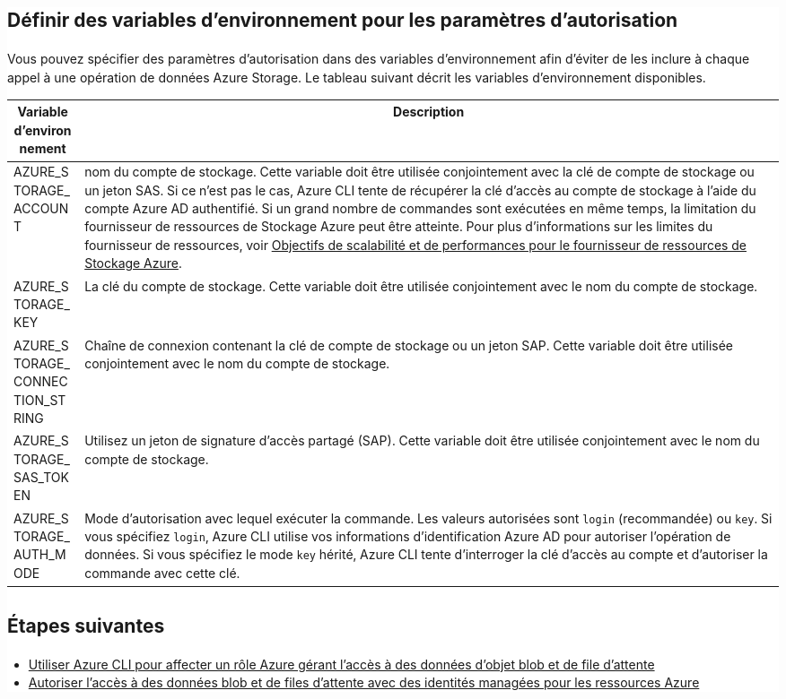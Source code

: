 ## <a name="set-environment-variables-for-authorization-parameters"></a>Définir des variables d’environnement pour les paramètres d’autorisation

Vous pouvez spécifier des paramètres d’autorisation dans des variables d’environnement afin d’éviter de les inclure à chaque appel à une opération de données Azure Storage. Le tableau suivant décrit les variables d’environnement disponibles.

| Variable d’environnement                  | Description                                                                                                                                                                                                                                                                                                                                                                     |
|---------------------------------------|---------------------------------------------------------------------------------------------------------------------------------------------------------------------------------------------------------------------------------------------------------------------------------------------------------------------------------------------------------------------------------|
|    AZURE_STORAGE_ACCOUNT              |    nom du compte de stockage. Cette variable doit être utilisée conjointement avec la clé de compte de stockage ou un jeton SAS. Si ce n’est pas le cas, Azure CLI tente de récupérer la clé d’accès au compte de stockage à l’aide du compte Azure AD authentifié. Si un grand nombre de commandes sont exécutées en même temps, la limitation du fournisseur de ressources de Stockage Azure peut être atteinte. Pour plus d’informations sur les limites du fournisseur de ressources, voir [Objectifs de scalabilité et de performances pour le fournisseur de ressources de Stockage Azure](scalability-targets-resource-provider.md).             |
|    AZURE_STORAGE_KEY                  |    La clé du compte de stockage. Cette variable doit être utilisée conjointement avec le nom du compte de stockage.                                                                                                                                                                                                                                                                          |
|    AZURE_STORAGE_CONNECTION_STRING    |    Chaîne de connexion contenant la clé de compte de stockage ou un jeton SAP. Cette variable doit être utilisée conjointement avec le nom du compte de stockage.                                                                                                                                                                                                                       |
|    AZURE_STORAGE_SAS_TOKEN            |    Utilisez un jeton de signature d’accès partagé (SAP). Cette variable doit être utilisée conjointement avec le nom du compte de stockage.                                                                                                                                                                                                                                                            |
|    AZURE_STORAGE_AUTH_MODE            |    Mode d’autorisation avec lequel exécuter la commande. Les valeurs autorisées sont `login` (recommandée) ou `key`. Si vous spécifiez `login`, Azure CLI utilise vos informations d’identification Azure AD pour autoriser l’opération de données. Si vous spécifiez le mode `key` hérité, Azure CLI tente d’interroger la clé d’accès au compte et d’autoriser la commande avec cette clé.    |

## <a name="next-steps"></a>Étapes suivantes

- [Utiliser Azure CLI pour affecter un rôle Azure gérant l’accès à des données d’objet blob et de file d’attente](storage-auth-aad-rbac-cli.md)
- [Autoriser l’accès à des données blob et de files d’attente avec des identités managées pour les ressources Azure](storage-auth-aad-msi.md)

